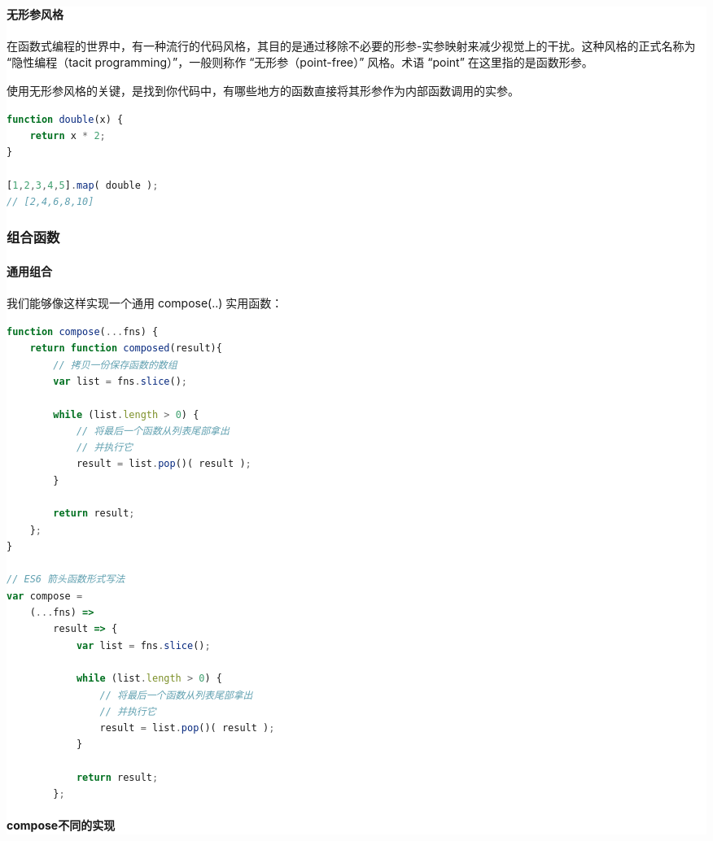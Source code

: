 #### 无形参风格
在函数式编程的世界中，有一种流行的代码风格，其目的是通过移除不必要的形参-实参映射来减少视觉上的干扰。这种风格的正式名称为 “隐性编程（tacit programming）”，一般则称作 “无形参（point-free）” 风格。术语 “point” 在这里指的是函数形参。

使用无形参风格的关键，是找到你代码中，有哪些地方的函数直接将其形参作为内部函数调用的实参。
```javascript
function double(x) {
    return x * 2;
}

[1,2,3,4,5].map( double );
// [2,4,6,8,10]
```

### 组合函数
#### 通用组合

我们能够像这样实现一个通用 compose(..) 实用函数：
```javascript
function compose(...fns) {
    return function composed(result){
        // 拷贝一份保存函数的数组
        var list = fns.slice();

        while (list.length > 0) {
            // 将最后一个函数从列表尾部拿出
            // 并执行它
            result = list.pop()( result );
        }

        return result;
    };
}

// ES6 箭头函数形式写法
var compose =
    (...fns) =>
        result => {
            var list = fns.slice();

            while (list.length > 0) {
                // 将最后一个函数从列表尾部拿出
                // 并执行它
                result = list.pop()( result );
            }

            return result;
        };

```

#### compose不同的实现
